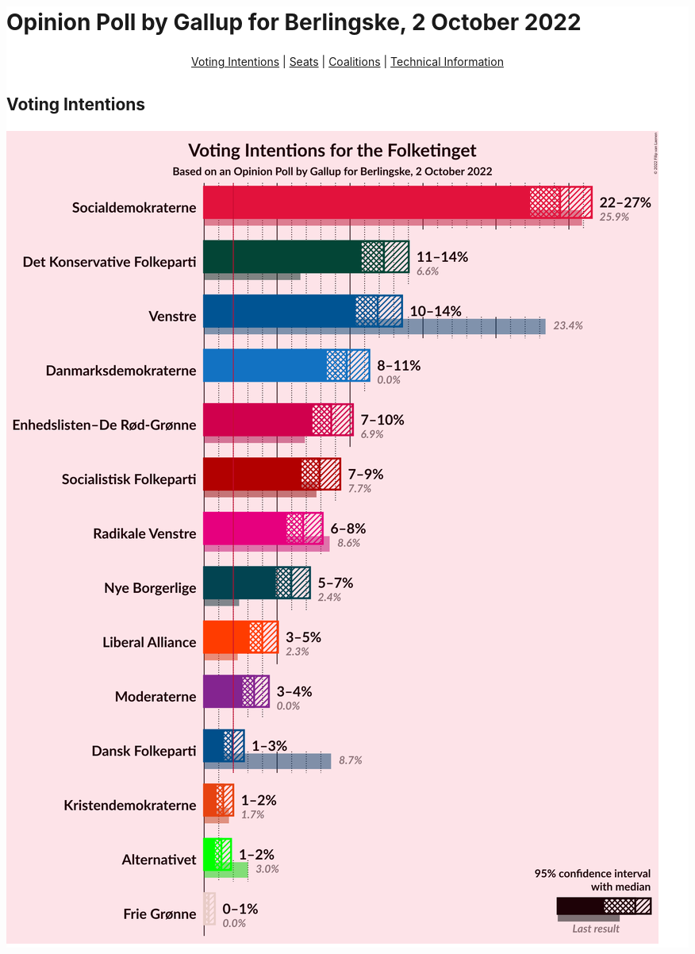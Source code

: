 # Opinion Poll by Gallup for Berlingske, 2 October 2022

<p align="center"><a href="#voting-intentions">Voting Intentions</a> | <a href="#seats">Seats</a> | <a href="#coalitions">Coalitions</a> | <a href="#technical-information">Technical Information</a></p>

## Voting Intentions

![Graph with voting intentions not yet produced](2022-10-02-Gallup.png "Voting Intentions")
